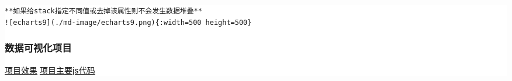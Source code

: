     **如果给stack指定不同值或去掉该属性则不会发生数据堆叠**
    ![echarts9](./md-image/echarts9.png){:width=500 height=500}
### 数据可视化项目
[项目效果](./11-数据可视化/index.html)
[项目主要js代码](./11-数据可视化/js/index.js)